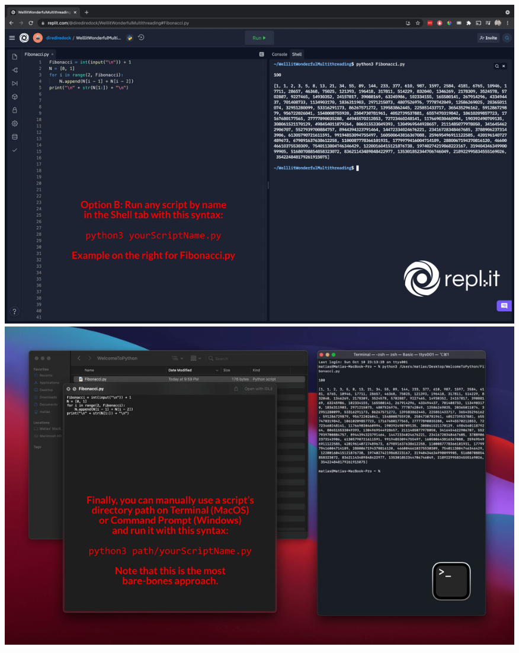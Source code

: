 <img src="https://raw.githubusercontent.com/dirediredock/PythonWorkshop/main/Slides/PythonWorkshop%20-021.png" width="100%">
<img src="https://raw.githubusercontent.com/dirediredock/PythonWorkshop/main/Slides/PythonWorkshop%20-022.png" width="100%">
